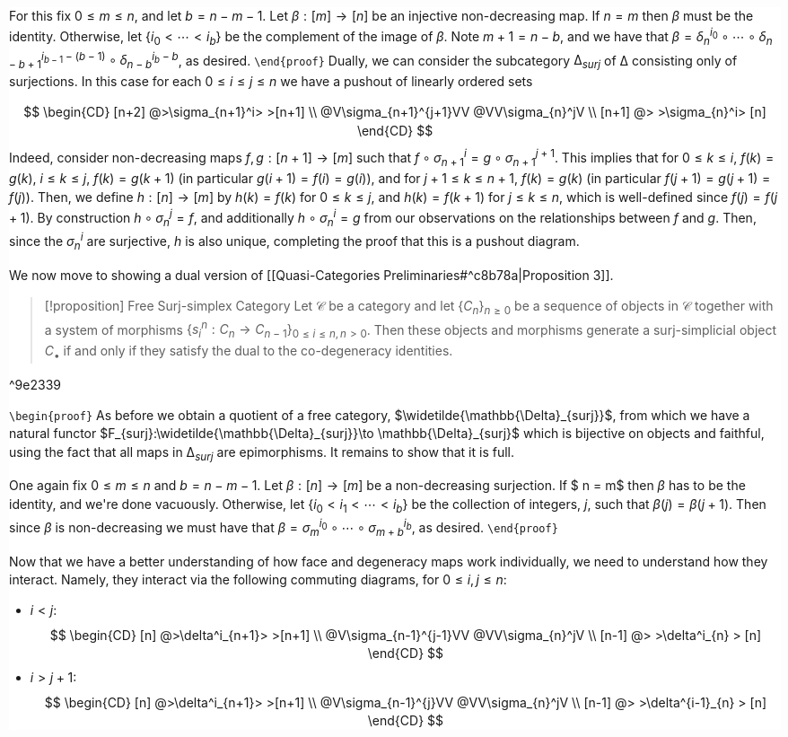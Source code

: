 For this fix $0 \leq m \leq n$, and let $b = n-m-1$. Let $\beta:[m]\to [n]$ be an injective non-decreasing map. If $n = m$ then $\beta$ must be the identity. Otherwise, let $\{i_0 < \cdots < i_b\}$ be the complement of the image of $\beta$. Note $m+1 = n-b$, and we have that $\beta = \delta_n^{i_0}\circ \cdots \circ \delta_{n-b+1}^{i_{b-1}-(b-1)}\circ \delta_{n-b}^{i_b-b}$, as desired.
`\end{proof}`
Dually, we can consider the subcategory $\mathbb{\Delta}_{surj}$ of $\mathbb{\Delta}$ consisting only of surjections. In this case for each $0 \leq i \leq j \leq n$ we have a pushout of linearly ordered sets

$$
\begin{CD}
[n+2] @>\sigma_{n+1}^i> >[n+1] \\
@V\sigma_{n+1}^{j+1}VV @VV\sigma_{n}^jV \\
[n+1] @> >\sigma_{n}^i> [n]
\end{CD}
$$
Indeed, consider non-decreasing maps $f,g:[n+1]\to [m]$ such that $f\circ \sigma_{n+1}^i = g\circ \sigma_{n+1}^{j+1}$. This implies that for $0 \leq k \leq i$, $f(k) = g(k)$,  $i \leq k \leq j$, $f(k) = g(k+1)$ (in particular $g(i+1) = f(i) =g(i)$), and for $j+1 \leq k \leq n+1$, $f(k)=g(k)$ (in particular $f(j+1) = g(j+1) = f(j)$). Then, we define $h:[n]\to [m]$ by $h(k) = f(k)$ for $0 \leq k \leq j$, and $h(k) = f(k+1)$ for $j\leq k \leq n$, which is well-defined since $f(j) = f(j+1)$. By construction $h\circ \sigma_n^j = f$, and additionally $h\circ \sigma_n^i = g$ from our observations on the relationships between $f$ and $g$. Then, since the $\sigma_n^i$ are surjective, $h$ is also unique, completing the proof that this is a pushout diagram.

We now move to showing a dual version of [[Quasi-Categories Preliminaries#^c8b78a|Proposition 3]].

>[!proposition] Free Surj-simplex Category
>Let $\mathcal{C}$ be a category and let $\{C_n\}_{n\geq 0}$ be a sequence of objects in $\mathcal{C}$ together with a system of morphisms $\{s_i^n:C_n\to C_{n-1}\}_{{0\leq i \leq n,n>0}}$. Then these objects and morphisms generate a surj-simplicial object $C_\bullet$ if and only if they satisfy the dual to the co-degeneracy identities.

^9e2339

`\begin{proof}`
As before we obtain a quotient of a free category, $\widetilde{\mathbb{\Delta}_{surj}}$, from which we have a natural functor $F_{surj}:\widetilde{\mathbb{\Delta}_{surj}}\to \mathbb{\Delta}_{surj}$ which is bijective on objects and faithful, using the fact that all maps in $\mathbb{\Delta}_{surj}$ are epimorphisms. It remains to show that it is full.

One again fix $0 \leq m \leq n$ and $b = n-m-1$. Let $\beta:[n]\to [m]$ be a non-decreasing surjection. If $ n = m$ then $\beta$ has to be the identity, and we're done vacuously. Otherwise, let $\{i_0 < i_1 < \cdots < i_b\}$ be the collection of integers, $j$, such that $\beta(j) = \beta(j+1)$. Then since $\beta$ is non-decreasing we must have that $\beta = \sigma_m^{i_0}\circ \cdots \circ \sigma_{m+b}^{i_b}$, as desired.
`\end{proof}`

Now that we have a better understanding of how face and degeneracy maps work individually, we need to understand how they interact. Namely, they interact via the following commuting diagrams, for $0 \leq i,j \leq n$:
- $i < j$:
$$
\begin{CD}
[n] @>\delta^i_{n+1}> >[n+1] \\
@V\sigma_{n-1}^{j-1}VV @VV\sigma_{n}^jV \\
[n-1] @> >\delta^i_{n} > [n]
\end{CD}
$$
- $i > j+1$:
$$
\begin{CD}
[n] @>\delta^i_{n+1}> >[n+1] \\
@V\sigma_{n-1}^{j}VV @VV\sigma_{n}^jV \\
[n-1] @> >\delta^{i-1}_{n} > [n]
\end{CD}
$$

[^1]: Lurie, J. (n.d.). Kerodon. https://kerodon.net/. Accessed 16 May 2024